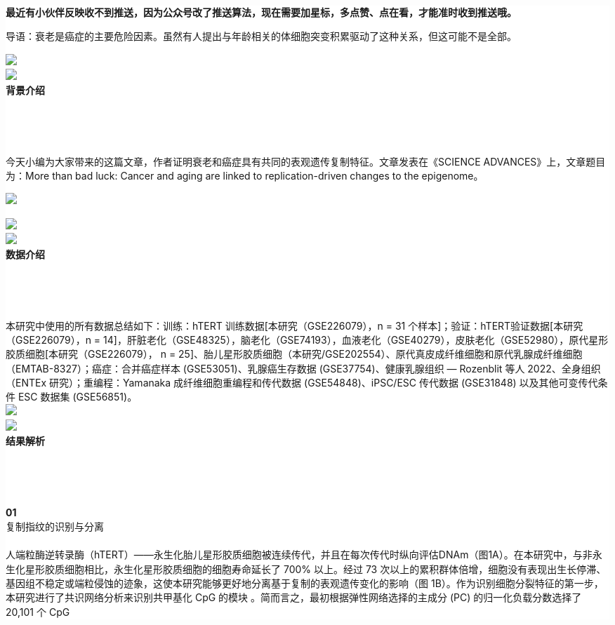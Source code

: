 <div><p><span><strong><strong>最近有小伙伴反映收不到推送，因为公众号改了推送算法，现在需要加星标，多点赞、点在看，才能准时收到推送哦。</strong></strong></span></p><section label="Powered by 135editor.com" data-role="outer"><section data-id="undefined"><section><section data-style="background-color:rgb(248, 248, 248); color:rgb(115, 115, 115); font-size:14px; line-height:21px"><p>导语：衰老是癌症的主要危险因素。虽然有人提出与年龄相关的体细胞突变积累驱动了这种关系，但这可能不是全部。</p></section></section></section></section><section data-id="96283" data-tools="135编辑器"><section><section><section data-id="94674" data-tools="135编辑器"><section><img data-imgfileid="100032180" data-ratio="0.22169811320754718" data-src="https://mmbiz.qpic.cn/mmbiz_gif/DgSHw3V1iaJwuSD9luOs4P16C9qmHN4uh4MxTNkkIibVkTeRzeGt4miaDE7kbeHmoNj8IicOJglMY6FTfiaujH46uQA/640?wx_fmt=gif" data-type="gif" data-w="636" data-width="100%" src="https://mmbiz.qpic.cn/mmbiz_gif/DgSHw3V1iaJwuSD9luOs4P16C9qmHN4uh4MxTNkkIibVkTeRzeGt4miaDE7kbeHmoNj8IicOJglMY6FTfiaujH46uQA/640?wx_fmt=gif"></section></section><section><img data-ratio="1.0625" data-src="https://mmbiz.qpic.cn/mmbiz_png/DgSHw3V1iaJxXClpLyMwEZQh6Z6ibDyjmaPv8j3WcGIuVdJkyW4cmiaf38RaNBeXHFBn3IibZXgFER38e5efRzkFdQ/640?wx_fmt=png" data-type="png" data-w="32" data-width="100%" data-imgfileid="100032176" src="https://mmbiz.qpic.cn/mmbiz_png/DgSHw3V1iaJxXClpLyMwEZQh6Z6ibDyjmaPv8j3WcGIuVdJkyW4cmiaf38RaNBeXHFBn3IibZXgFER38e5efRzkFdQ/640?wx_fmt=png"></section><section><section data-brushtype="text"><strong>背景介绍</strong></section><section data-width="80%"><br></section><section><br></section></section><section><section><br></section></section><section><section><br></section></section></section></section></section><section data-role="paragraph"><section><span></span></section><section><span>今天小编为大家带来的这篇文章，作者证明衰老和癌症具有共同的表观遗传复制特征。文章发表在《SCIENCE ADVANCES》上，文章题目为：More than bad luck: Cancer and aging are linked to replication-driven changes to the epigenome。</span></section><p><img data-galleryid="" data-imgfileid="100032194" data-ratio="0.4593088071348941" data-s="300,640" data-src="https://mmbiz.qpic.cn/sz_mmbiz_png/DgSHw3V1iaJw20OwepFWPz4oCxVBVOBXHhcvsQB2H5DwEh1ibRrfmfhiapY9PiaAGVVtPia9csNjk3JB43rY5TZDH5g/640?wx_fmt=png&amp;from=appmsg" data-type="png" data-w="897" src="https://mmbiz.qpic.cn/sz_mmbiz_png/DgSHw3V1iaJw20OwepFWPz4oCxVBVOBXHhcvsQB2H5DwEh1ibRrfmfhiapY9PiaAGVVtPia9csNjk3JB43rY5TZDH5g/640?wx_fmt=png&amp;from=appmsg"></p></section><section data-id="96283" data-tools="135编辑器"><section><section><section data-id="94674" data-tools="135编辑器"><section><img data-imgfileid="100032179" data-ratio="0.22169811320754718" data-src="https://mmbiz.qpic.cn/mmbiz_gif/DgSHw3V1iaJwuSD9luOs4P16C9qmHN4uh4MxTNkkIibVkTeRzeGt4miaDE7kbeHmoNj8IicOJglMY6FTfiaujH46uQA/640?wx_fmt=gif" data-type="gif" data-w="636" data-width="100%" src="https://mmbiz.qpic.cn/mmbiz_gif/DgSHw3V1iaJwuSD9luOs4P16C9qmHN4uh4MxTNkkIibVkTeRzeGt4miaDE7kbeHmoNj8IicOJglMY6FTfiaujH46uQA/640?wx_fmt=gif"></section></section><section><img data-ratio="1.0625" data-src="https://mmbiz.qpic.cn/mmbiz_png/DgSHw3V1iaJxXClpLyMwEZQh6Z6ibDyjmaPv8j3WcGIuVdJkyW4cmiaf38RaNBeXHFBn3IibZXgFER38e5efRzkFdQ/640?wx_fmt=png" data-type="png" data-w="32" data-width="100%" data-imgfileid="100032177" src="https://mmbiz.qpic.cn/mmbiz_png/DgSHw3V1iaJxXClpLyMwEZQh6Z6ibDyjmaPv8j3WcGIuVdJkyW4cmiaf38RaNBeXHFBn3IibZXgFER38e5efRzkFdQ/640?wx_fmt=png"></section><section><section data-brushtype="text"><strong>数据介绍</strong></section><section data-width="80%"><br></section><section><br></section></section><section><section><br></section></section><section><section><br></section></section></section></section></section><section><span></span></section><section data-id="90075" data-tools="135编辑器"><section><section data-width="100%"><span>本研究中使用的所有数据总结如下：训练：hTERT 训练数据[本研究（GSE226079），n = 31 个样本]；验证：hTERT验证数据[本研究（GSE226079），n = 14]，肝脏老化（GSE48325），脑老化（GSE74193），血液老化（GSE40279），皮肤老化（GSE52980），原代星形胶质细胞[本研究（GSE226079）， n = 25]、胎儿星形胶质细胞（本研究/GSE202554）、原代真皮成纤维细胞和原代乳腺成纤维细胞（EMTAB-8327）；癌症：合并癌症样本 (GSE53051)、乳腺癌生存数据 (GSE37754)、健康乳腺组织 — Rozenblit 等人 2022、全身组织（ENTEx 研究）；重编程：Yamanaka 成纤维细胞重编程和传代数据 (GSE54848)、iPSC/ESC 传代数据 (GSE31848) 以及其他可变传代条件 ESC 数据集 (GSE56851)。</span></section></section></section><section data-id="96283" data-tools="135编辑器"><section><section><section data-id="94674" data-tools="135编辑器"><section><img data-imgfileid="100032178" data-ratio="0.22169811320754718" data-src="https://mmbiz.qpic.cn/mmbiz_gif/DgSHw3V1iaJwuSD9luOs4P16C9qmHN4uh4MxTNkkIibVkTeRzeGt4miaDE7kbeHmoNj8IicOJglMY6FTfiaujH46uQA/640?wx_fmt=gif" data-type="gif" data-w="636" data-width="100%" src="https://mmbiz.qpic.cn/mmbiz_gif/DgSHw3V1iaJwuSD9luOs4P16C9qmHN4uh4MxTNkkIibVkTeRzeGt4miaDE7kbeHmoNj8IicOJglMY6FTfiaujH46uQA/640?wx_fmt=gif"></section></section><section><img data-ratio="1.0625" data-w="32" data-type="png" data-width="100%" data-src="https://mmbiz.qpic.cn/mmbiz_png/DgSHw3V1iaJxXClpLyMwEZQh6Z6ibDyjmaPv8j3WcGIuVdJkyW4cmiaf38RaNBeXHFBn3IibZXgFER38e5efRzkFdQ/640?wx_fmt=png" data-imgfileid="100032184" src="https://mmbiz.qpic.cn/mmbiz_png/DgSHw3V1iaJxXClpLyMwEZQh6Z6ibDyjmaPv8j3WcGIuVdJkyW4cmiaf38RaNBeXHFBn3IibZXgFER38e5efRzkFdQ/640?wx_fmt=png"></section><section><section data-brushtype="text"><strong>结果解析</strong></section><section data-width="80%"><br></section><section><br></section></section><section><section><br></section></section><section><section><br></section></section></section></section></section><section><section><section><span><strong>01</strong></span></section><section data-brushtype="text"><span>复制指纹的识别与分离</span></section></section></section><section><br></section><section><span></span></section><section><span>人端粒酶逆转录酶（hTERT）——永生化胎儿星形胶质细胞被连续传代，并且在每次传代时纵向评估DNAm（图1A）。在本研究中，与非永生化星形胶质细胞相比，永生化星形胶质细胞的细胞寿命延长了 700% 以上。经过 73 次以上的累积群体倍增，细胞没有表现出生长停滞、基因组不稳定或端粒侵蚀的迹象，这使<span>本研究</span>能够更好地分离基于复制的表观遗传变化的影响（图 1B）。</span><span>作为识别细胞分裂特征的第一步，<span>本研究</span>进行了共识网络分析来识别共甲基化 CpG 的模块 。</span><span>简而言之，最初根据弹性网络选择的主成分 (PC) 的归一化负载分数选择了 20,101 个 CpG